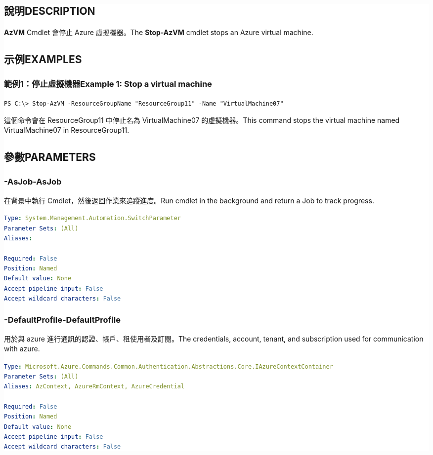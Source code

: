 ## <span data-ttu-id="521ac-107">說明</span><span class="sxs-lookup"><span data-stu-id="521ac-107">DESCRIPTION</span></span>
<span data-ttu-id="521ac-108">**AzVM** Cmdlet 會停止 Azure 虛擬機器。</span><span class="sxs-lookup"><span data-stu-id="521ac-108">The **Stop-AzVM** cmdlet stops an Azure virtual machine.</span></span>

## <span data-ttu-id="521ac-109">示例</span><span class="sxs-lookup"><span data-stu-id="521ac-109">EXAMPLES</span></span>

### <span data-ttu-id="521ac-110">範例1：停止虛擬機器</span><span class="sxs-lookup"><span data-stu-id="521ac-110">Example 1: Stop a virtual machine</span></span>
```
PS C:\> Stop-AzVM -ResourceGroupName "ResourceGroup11" -Name "VirtualMachine07"
```

<span data-ttu-id="521ac-111">這個命令會在 ResourceGroup11 中停止名為 VirtualMachine07 的虛擬機器。</span><span class="sxs-lookup"><span data-stu-id="521ac-111">This command stops the virtual machine named VirtualMachine07 in ResourceGroup11.</span></span>

## <span data-ttu-id="521ac-112">參數</span><span class="sxs-lookup"><span data-stu-id="521ac-112">PARAMETERS</span></span>

### <span data-ttu-id="521ac-113">-AsJob</span><span class="sxs-lookup"><span data-stu-id="521ac-113">-AsJob</span></span>
<span data-ttu-id="521ac-114">在背景中執行 Cmdlet，然後返回作業來追蹤進度。</span><span class="sxs-lookup"><span data-stu-id="521ac-114">Run cmdlet in the background and return a Job to track progress.</span></span>

```yaml
Type: System.Management.Automation.SwitchParameter
Parameter Sets: (All)
Aliases:

Required: False
Position: Named
Default value: None
Accept pipeline input: False
Accept wildcard characters: False
```

### <span data-ttu-id="521ac-115">-DefaultProfile</span><span class="sxs-lookup"><span data-stu-id="521ac-115">-DefaultProfile</span></span>
<span data-ttu-id="521ac-116">用於與 azure 進行通訊的認證、帳戶、租使用者及訂閱。</span><span class="sxs-lookup"><span data-stu-id="521ac-116">The credentials, account, tenant, and subscription used for communication with azure.</span></span>

```yaml
Type: Microsoft.Azure.Commands.Common.Authentication.Abstractions.Core.IAzureContextContainer
Parameter Sets: (All)
Aliases: AzContext, AzureRmContext, AzureCredential

Required: False
Position: Named
Default value: None
Accept pipeline input: False
Accept wildcard characters: False
```
